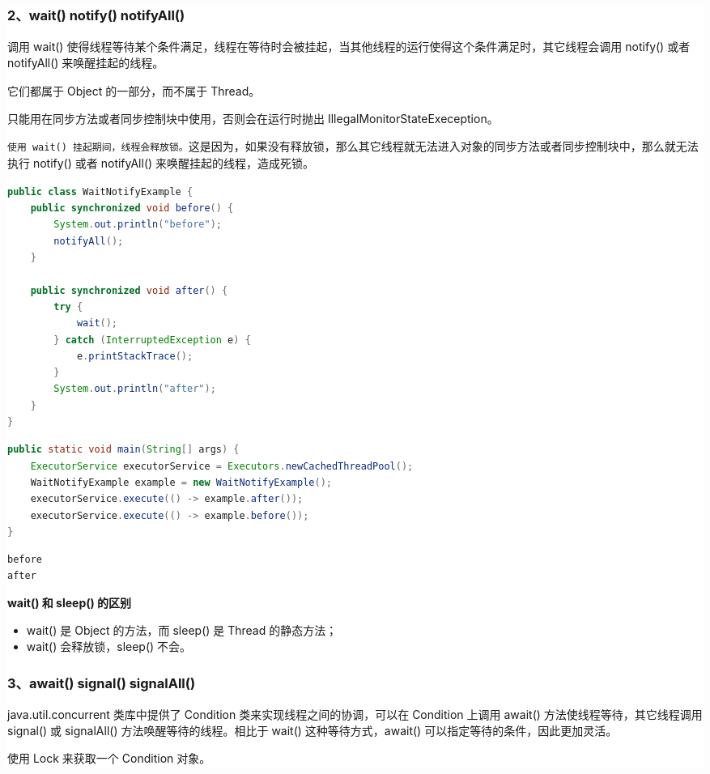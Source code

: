 ### 2、wait() notify() notifyAll()

调用 wait() 使得线程等待某个条件满足，线程在等待时会被挂起，当其他线程的运行使得这个条件满足时，其它线程会调用 notify() 或者 notifyAll() 来唤醒挂起的线程。

它们都属于 Object 的一部分，而不属于 Thread。

只能用在同步方法或者同步控制块中使用，否则会在运行时抛出 IllegalMonitorStateExeception。

`使用 wait() 挂起期间，线程会释放锁。`这是因为，如果没有释放锁，那么其它线程就无法进入对象的同步方法或者同步控制块中，那么就无法执行 notify() 或者 notifyAll() 来唤醒挂起的线程，造成死锁。

```java
public class WaitNotifyExample {
    public synchronized void before() {
        System.out.println("before");
        notifyAll();
    }

    public synchronized void after() {
        try {
            wait();
        } catch (InterruptedException e) {
            e.printStackTrace();
        }
        System.out.println("after");
    }
}
```

```java
public static void main(String[] args) {
    ExecutorService executorService = Executors.newCachedThreadPool();
    WaitNotifyExample example = new WaitNotifyExample();
    executorService.execute(() -> example.after());
    executorService.execute(() -> example.before());
}
```

```html
before
after 
```



**wait() 和 sleep() 的区别**

- wait() 是 Object 的方法，而 sleep() 是 Thread 的静态方法；
- wait() 会释放锁，sleep() 不会。



### 3、await() signal() signalAll()

java.util.concurrent 类库中提供了 Condition 类来实现线程之间的协调，可以在 Condition 上调用 await() 方法使线程等待，其它线程调用 signal() 或 signalAll() 方法唤醒等待的线程。相比于 wait() 这种等待方式，await() 可以指定等待的条件，因此更加灵活。

使用 Lock 来获取一个 Condition 对象。
